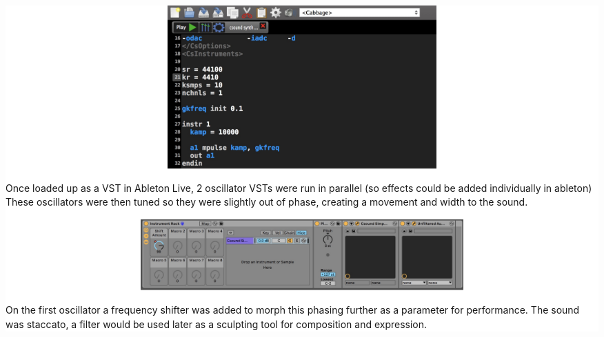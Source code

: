 <figure align="middle">
<img src="/assets/img/Ateam_CsoundCode.jpg" alt="" width="50%">
<figcaption align="middle"><strong></strong></figcaption>
</figure>

Once loaded up as a VST in Ableton Live, 2 oscillator VSTs were run in parallel (so effects could be added individually in ableton) These oscillators were then tuned so they were slightly out of phase, creating a movement and width to the sound.

<figure align="middle">
<img src="/assets/img/Ateam_ablChain2.jpg" alt="" width="60%">
<figcaption align="middle"><strong></strong></figcaption>
</figure>

On the first oscillator a frequency shifter was added to morph this phasing further as a parameter for performance. The sound was staccato, a filter would be used later as a sculpting tool for composition and expression.
